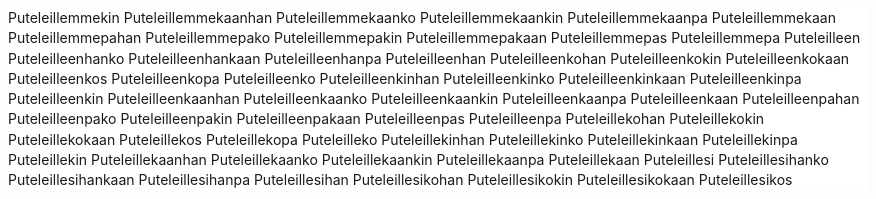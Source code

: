 Puteleillemmekin
Puteleillemmekaanhan
Puteleillemmekaanko
Puteleillemmekaankin
Puteleillemmekaanpa
Puteleillemmekaan
Puteleillemmepahan
Puteleillemmepako
Puteleillemmepakin
Puteleillemmepakaan
Puteleillemmepas
Puteleillemmepa
Puteleilleen
Puteleilleenhanko
Puteleilleenhankaan
Puteleilleenhanpa
Puteleilleenhan
Puteleilleenkohan
Puteleilleenkokin
Puteleilleenkokaan
Puteleilleenkos
Puteleilleenkopa
Puteleilleenko
Puteleilleenkinhan
Puteleilleenkinko
Puteleilleenkinkaan
Puteleilleenkinpa
Puteleilleenkin
Puteleilleenkaanhan
Puteleilleenkaanko
Puteleilleenkaankin
Puteleilleenkaanpa
Puteleilleenkaan
Puteleilleenpahan
Puteleilleenpako
Puteleilleenpakin
Puteleilleenpakaan
Puteleilleenpas
Puteleilleenpa
Puteleillekohan
Puteleillekokin
Puteleillekokaan
Puteleillekos
Puteleillekopa
Puteleilleko
Puteleillekinhan
Puteleillekinko
Puteleillekinkaan
Puteleillekinpa
Puteleillekin
Puteleillekaanhan
Puteleillekaanko
Puteleillekaankin
Puteleillekaanpa
Puteleillekaan
Puteleillesi
Puteleillesihanko
Puteleillesihankaan
Puteleillesihanpa
Puteleillesihan
Puteleillesikohan
Puteleillesikokin
Puteleillesikokaan
Puteleillesikos